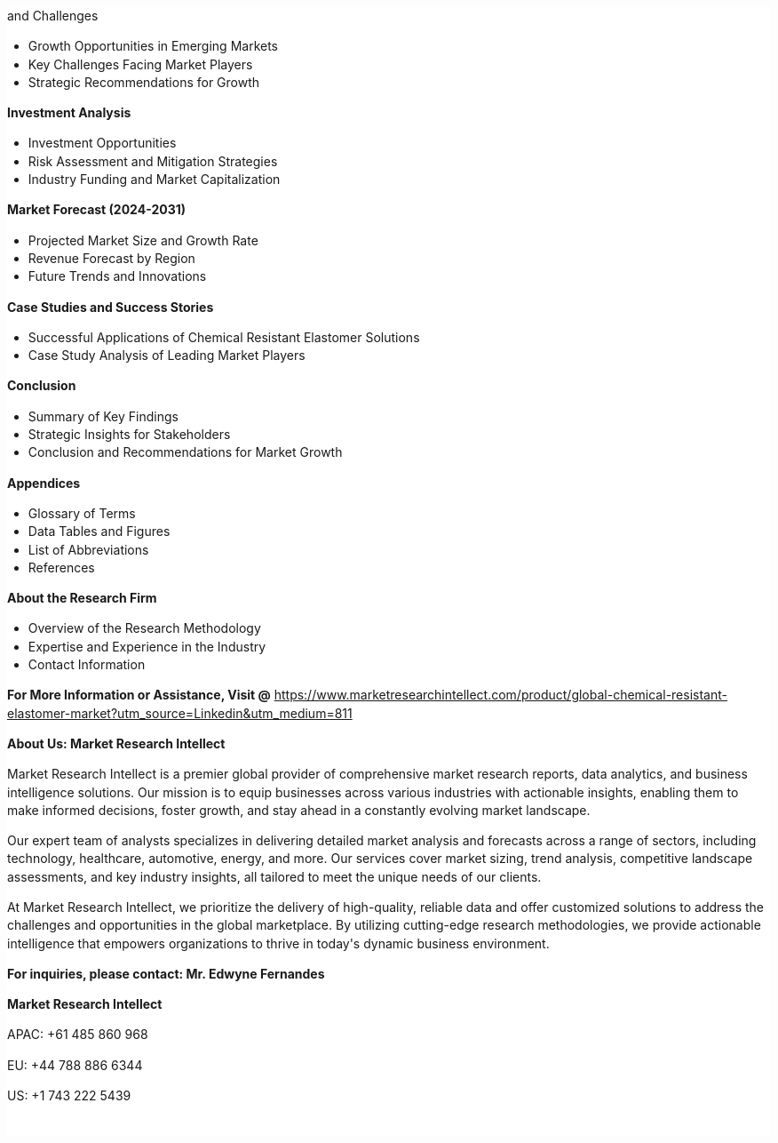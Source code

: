 and Challenges</strong></p><ul><li>Growth Opportunities in Emerging Markets</li><li>Key Challenges Facing Market Players</li><li>Strategic Recommendations for Growth</li></ul><p><strong>Investment Analysis</strong></p><ul><li>Investment Opportunities</li><li>Risk Assessment and Mitigation Strategies</li><li>Industry Funding and Market Capitalization</li></ul><p><strong>Market Forecast (2024-2031)</strong></p><ul><li>Projected Market Size and Growth Rate</li><li>Revenue Forecast by Region</li><li>Future Trends and Innovations</li></ul><p><strong>Case Studies and Success Stories</strong></p><ul><li>Successful Applications of Chemical Resistant Elastomer Solutions</li><li>Case Study Analysis of Leading Market Players</li></ul><p><strong>Conclusion</strong></p><ul><li>Summary of Key Findings</li><li>Strategic Insights for Stakeholders</li><li>Conclusion and Recommendations for Market Growth</li></ul><p><strong>Appendices</strong></p><ul><li>Glossary of Terms</li><li>Data Tables and Figures</li><li>List of Abbreviations</li><li>References</li></ul><p><strong>About the Research Firm</strong></p><ul><li>Overview of the Research Methodology</li><li>Expertise and Experience in the Industry</li><li>Contact Information</li></ul></div><div class="article-main__content" data-test-id="publishing-text-block"><p><span class="font-[700]"><strong>For More Information or Assistance, Visit @</strong>&nbsp;<a href="https://www.marketresearchintellect.com/product/global-chemical-resistant-elastomer-market?utm_source=Linkedin&utm_medium=811">https://www.marketresearchintellect.com/product/global-chemical-resistant-elastomer-market?utm_source=Linkedin&utm_medium=811</a></span></p><p><strong>About Us: Market Research Intellect</strong></p><p>Market Research Intellect is a premier global provider of comprehensive market research reports, data analytics, and business intelligence solutions. Our mission is to equip businesses across various industries with actionable insights, enabling them to make informed decisions, foster growth, and stay ahead in a constantly evolving market landscape.</p><p>Our expert team of analysts specializes in delivering detailed market analysis and forecasts across a range of sectors, including technology, healthcare, automotive, energy, and more. Our services cover market sizing, trend analysis, competitive landscape assessments, and key industry insights, all tailored to meet the unique needs of our clients.</p><p>At Market Research Intellect, we prioritize the delivery of high-quality, reliable data and offer customized solutions to address the challenges and opportunities in the global marketplace. By utilizing cutting-edge research methodologies, we provide actionable intelligence that empowers organizations to thrive in today's dynamic business environment.</p><p><strong>For inquiries, please contact: Mr. Edwyne Fernandes</strong></p><p><strong>Market Research Intellect</strong></p><p>APAC: +61 485 860 968</p><p>EU: +44 788 886 6344</p><p>US: +1 743 222 5439</p></div><div class="article-main__content" data-test-id="publishing-text-block">&nbsp;</div>
